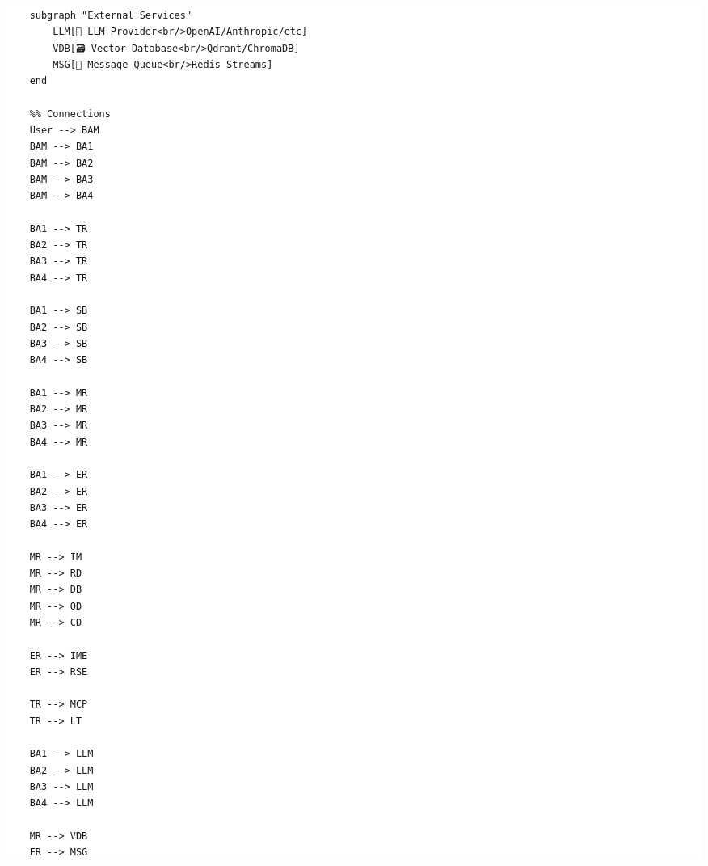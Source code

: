 ```mermaid
    subgraph "External Services"
        LLM[🧠 LLM Provider<br/>OpenAI/Anthropic/etc]
        VDB[🗃️ Vector Database<br/>Qdrant/ChromaDB]
        MSG[💬 Message Queue<br/>Redis Streams]
    end
    
    %% Connections
    User --> BAM
    BAM --> BA1
    BAM --> BA2
    BAM --> BA3
    BAM --> BA4
    
    BA1 --> TR
    BA2 --> TR
    BA3 --> TR
    BA4 --> TR
    
    BA1 --> SB
    BA2 --> SB
    BA3 --> SB
    BA4 --> SB
    
    BA1 --> MR
    BA2 --> MR
    BA3 --> MR
    BA4 --> MR
    
    BA1 --> ER
    BA2 --> ER
    BA3 --> ER
    BA4 --> ER
    
    MR --> IM
    MR --> RD
    MR --> DB
    MR --> QD
    MR --> CD
    
    ER --> IME
    ER --> RSE
    
    TR --> MCP
    TR --> LT
    
    BA1 --> LLM
    BA2 --> LLM
    BA3 --> LLM
    BA4 --> LLM
    
    MR --> VDB
    ER --> MSG
```
